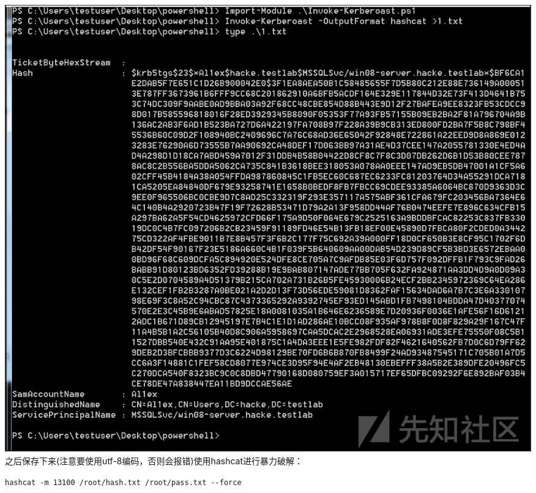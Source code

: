 [![](assets/1699492330-f6a9f4911157635db00975dc68dada0f.png)](https://xzfile.aliyuncs.com/media/upload/picture/20231108163010-07e9b0b6-7e11-1.png)  
之后保存下来(注意要使用utf-8编码，否则会报错)使用hashcat进行暴力破解：

```plain
hashcat -m 13100 /root/hash.txt /root/pass.txt --force
```
